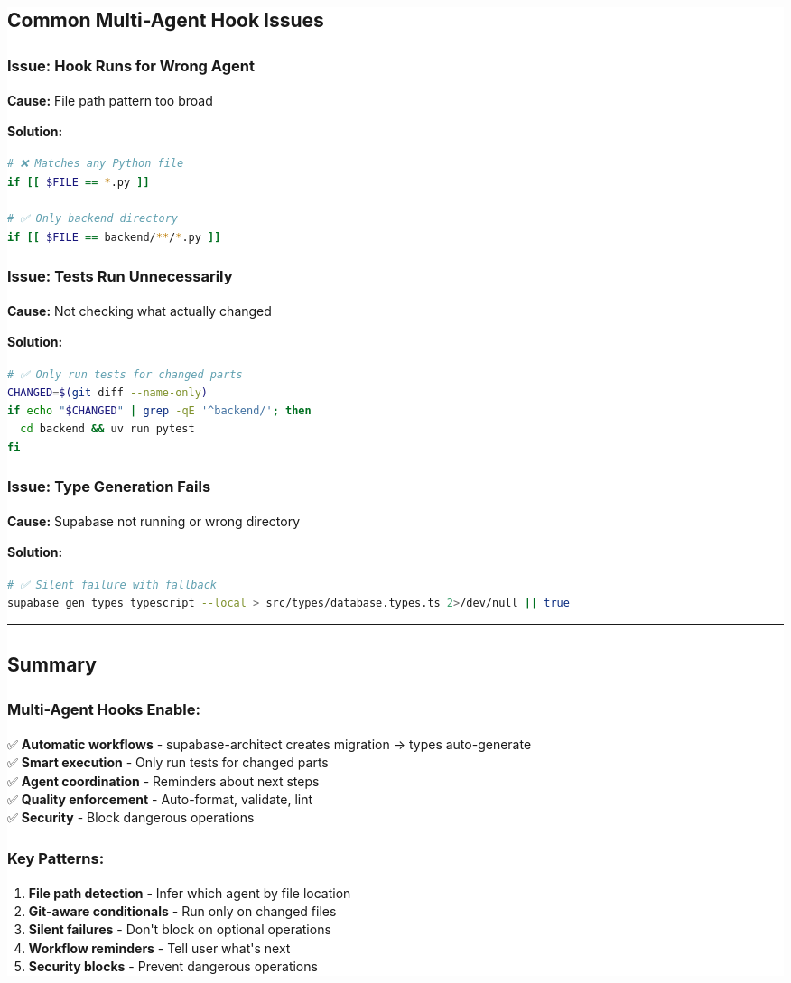 
## Common Multi-Agent Hook Issues

### Issue: Hook Runs for Wrong Agent
**Cause:** File path pattern too broad

**Solution:**
```bash
# ❌ Matches any Python file
if [[ $FILE == *.py ]]

# ✅ Only backend directory
if [[ $FILE == backend/**/*.py ]]
```

### Issue: Tests Run Unnecessarily
**Cause:** Not checking what actually changed

**Solution:**
```bash
# ✅ Only run tests for changed parts
CHANGED=$(git diff --name-only)
if echo "$CHANGED" | grep -qE '^backend/'; then
  cd backend && uv run pytest
fi
```

### Issue: Type Generation Fails
**Cause:** Supabase not running or wrong directory

**Solution:**
```bash
# ✅ Silent failure with fallback
supabase gen types typescript --local > src/types/database.types.ts 2>/dev/null || true
```

---

## Summary

### Multi-Agent Hooks Enable:
✅ **Automatic workflows** - supabase-architect creates migration → types auto-generate  
✅ **Smart execution** - Only run tests for changed parts  
✅ **Agent coordination** - Reminders about next steps  
✅ **Quality enforcement** - Auto-format, validate, lint  
✅ **Security** - Block dangerous operations  

### Key Patterns:
1. **File path detection** - Infer which agent by file location
2. **Git-aware conditionals** - Run only on changed files  
3. **Silent failures** - Don't block on optional operations
4. **Workflow reminders** - Tell user what's next
5. **Security blocks** - Prevent dangerous operations
